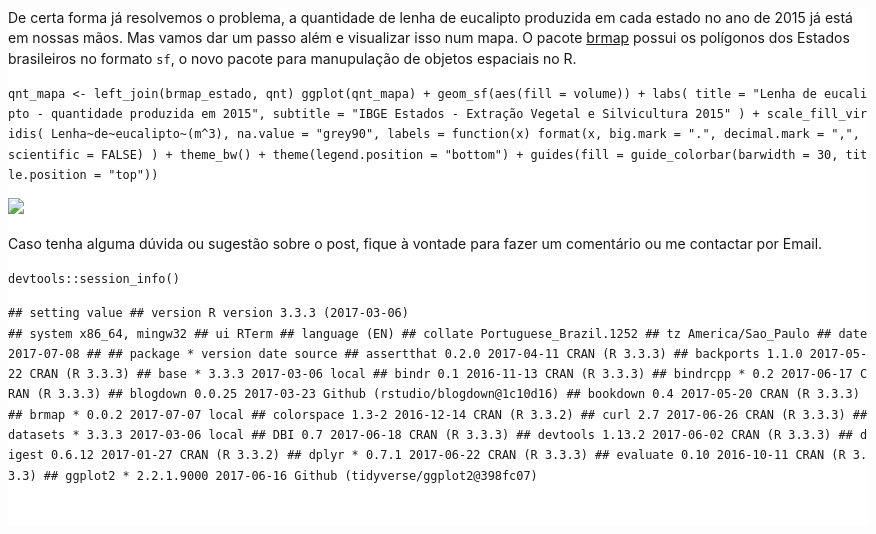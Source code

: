 <p>
De certa forma já resolvemos o problema, a quantidade de lenha de
eucalipto produzida em cada estado no ano de 2015 já está em nossas
mãos. Mas vamos dar um passo além e visualizar isso num mapa. O pacote
<a href="https://github.com/italocegatta/brmap">brmap</a> possui os
polígonos dos Estados brasileiros no formato <code>sf</code>, o novo
pacote para manupulação de objetos espaciais no R.
</p>
<pre class="r"><code>qnt_mapa &lt;- left_join(brmap_estado, qnt) ggplot(qnt_mapa) + geom_sf(aes(fill = volume)) + labs( title = &quot;Lenha de eucalipto - quantidade produzida em 2015&quot;, subtitle = &quot;IBGE Estados - Extra&#xE7;&#xE3;o Vegetal e Silvicultura 2015&quot; ) + scale_fill_viridis( Lenha~de~eucalipto~(m^3), na.value = &quot;grey90&quot;, labels = function(x) format(x, big.mark = &quot;.&quot;, decimal.mark = &quot;,&quot;, scientific = FALSE) ) + theme_bw() + theme(legend.position = &quot;bottom&quot;) + guides(fill = guide_colorbar(barwidth = 30, title.position = &quot;top&quot;))</code></pre>
<p>
<img src="https://italocegatta.github.io/post/2017-06-16-web-scraping-dados-de-paginas-da-internet-na-palma-da-sua-mao_files/figure-html/unnamed-chunk-9-1.png" width="4000">
</p>
<p>
Caso tenha alguma dúvida ou sugestão sobre o post, fique à vontade para
fazer um comentário ou me contactar por Email.
</p>
<pre class="r"><code>devtools::session_info()</code></pre>
<pre><code>## setting value ## version R version 3.3.3 (2017-03-06)
## system x86_64, mingw32 ## ui RTerm ## language (EN) ## collate Portuguese_Brazil.1252 ## tz America/Sao_Paulo ## date 2017-07-08 ## ## package * version date source ## assertthat 0.2.0 2017-04-11 CRAN (R 3.3.3) ## backports 1.1.0 2017-05-22 CRAN (R 3.3.3) ## base * 3.3.3 2017-03-06 local ## bindr 0.1 2016-11-13 CRAN (R 3.3.3) ## bindrcpp * 0.2 2017-06-17 CRAN (R 3.3.3) ## blogdown 0.0.25 2017-03-23 Github (rstudio/blogdown@1c10d16) ## bookdown 0.4 2017-05-20 CRAN (R 3.3.3) ## brmap * 0.0.2 2017-07-07 local ## colorspace 1.3-2 2016-12-14 CRAN (R 3.3.2) ## curl 2.7 2017-06-26 CRAN (R 3.3.3) ## datasets * 3.3.3 2017-03-06 local ## DBI 0.7 2017-06-18 CRAN (R 3.3.3) ## devtools 1.13.2 2017-06-02 CRAN (R 3.3.3) ## digest 0.6.12 2017-01-27 CRAN (R 3.3.2) ## dplyr * 0.7.1 2017-06-22 CRAN (R 3.3.3) ## evaluate 0.10 2016-10-11 CRAN (R 3.3.3) ## ggplot2 * 2.2.1.9000 2017-06-16 Github (tidyverse/ggplot2@398fc07)